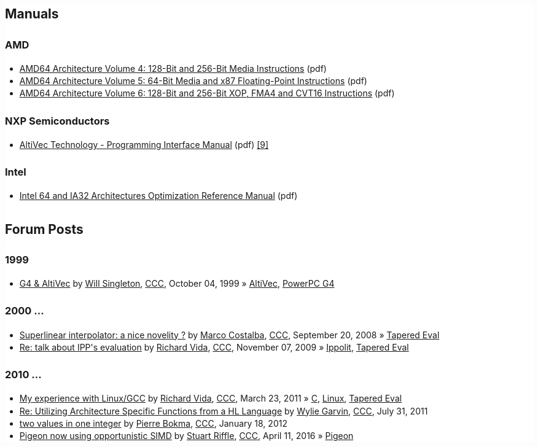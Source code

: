 
## Manuals


### AMD


* [AMD64 Architecture Volume 4: 128-Bit and 256-Bit Media Instructions](http://developer.amd.com/wordpress/media/2012/10/26568_APM_v41.pdf) (pdf)
* [AMD64 Architecture Volume 5: 64-Bit Media and x87 Floating-Point Instructions](http://support.amd.com/TechDocs/26569_APM_v5.pdf) (pdf)
* [AMD64 Architecture Volume 6: 128-Bit and 256-Bit XOP, FMA4 and CVT16 Instructions](http://support.amd.com/TechDocs/43479.pdf) (pdf)


### NXP Semiconductors


* [AltiVec Technology - Programming Interface Manual](http://www.nxp.com/files/32bit/doc/ref_manual/ALTIVECPIM.pdf) (pdf) <a id="cite-note-9" href="#cite-ref-9">[9]</a>


### Intel


* [Intel 64 and IA32 Architectures Optimization Reference Manual](http://www.intel.com/design/processor/manuals/248966.pdf) (pdf)


## Forum Posts


### 1999


* [G4 & AltiVec](https://www.stmintz.com/ccc/index.php?id=71754) by [Will Singleton](Will_Singleton "Will Singleton"), [CCC](CCC "CCC"), October 04, 1999 » [AltiVec](AltiVec "AltiVec"), [PowerPC G4](PowerPC#G4 "PowerPC")


### 2000 ...


* [Superlinear interpolator: a nice novelity ?](http://www.talkchess.com/forum/viewtopic.php?t=23860) by [Marco Costalba](Marco_Costalba "Marco Costalba"), [CCC](CCC "CCC"), September 20, 2008 » [Tapered Eval](Tapered_Eval "Tapered Eval")
* [Re: talk about IPP's evaluation](http://www.talkchess.com/forum/viewtopic.php?p=301746#301746) by [Richard Vida](Richard_Vida "Richard Vida"), [CCC](CCC "CCC"), November 07, 2009 » [Ippolit](Ippolit "Ippolit"), [Tapered Eval](Tapered_Eval "Tapered Eval")


### 2010 ...


* [My experience with Linux/GCC](http://www.talkchess.com/forum/viewtopic.php?t=38523) by [Richard Vida](Richard_Vida "Richard Vida"), [CCC](CCC "CCC"), March 23, 2011 » [C](C "C"), [Linux](Linux "Linux"), [Tapered Eval](Tapered_Eval "Tapered Eval")
* [Re: Utilizing Architecture Specific Functions from a HL Language](http://www.talkchess.com/forum/viewtopic.php?t=39916&start=1) by [Wylie Garvin](index.php?title=Wylie_Garvin&action=edit&redlink=1 "Wylie Garvin (page does not exist)"), [CCC](CCC "CCC"), July 31, 2011
* [two values in one integer](http://www.talkchess.com/forum/viewtopic.php?t=42054) by [Pierre Bokma](index.php?title=Pierre_Bokma&action=edit&redlink=1 "Pierre Bokma (page does not exist)"), [CCC](CCC "CCC"), January 18, 2012
* [Pigeon now using opportunistic SIMD](http://www.talkchess.com/forum/viewtopic.php?t=59820) by [Stuart Riffle](Stuart_Riffle "Stuart Riffle"), [CCC](CCC "CCC"), April 11, 2016 » [Pigeon](Pigeon "Pigeon")